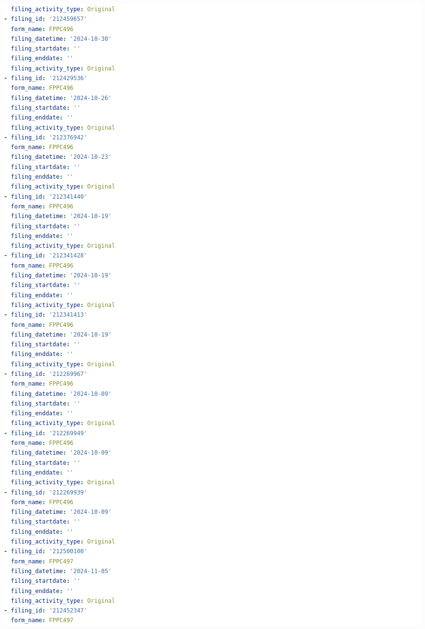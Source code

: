 ```yaml
  filing_activity_type: Original
- filing_id: '212459657'
  form_name: FPPC496
  filing_datetime: '2024-10-30'
  filing_startdate: ''
  filing_enddate: ''
  filing_activity_type: Original
- filing_id: '212429536'
  form_name: FPPC496
  filing_datetime: '2024-10-26'
  filing_startdate: ''
  filing_enddate: ''
  filing_activity_type: Original
- filing_id: '212376942'
  form_name: FPPC496
  filing_datetime: '2024-10-23'
  filing_startdate: ''
  filing_enddate: ''
  filing_activity_type: Original
- filing_id: '212341440'
  form_name: FPPC496
  filing_datetime: '2024-10-19'
  filing_startdate: ''
  filing_enddate: ''
  filing_activity_type: Original
- filing_id: '212341428'
  form_name: FPPC496
  filing_datetime: '2024-10-19'
  filing_startdate: ''
  filing_enddate: ''
  filing_activity_type: Original
- filing_id: '212341413'
  form_name: FPPC496
  filing_datetime: '2024-10-19'
  filing_startdate: ''
  filing_enddate: ''
  filing_activity_type: Original
- filing_id: '212269967'
  form_name: FPPC496
  filing_datetime: '2024-10-09'
  filing_startdate: ''
  filing_enddate: ''
  filing_activity_type: Original
- filing_id: '212269949'
  form_name: FPPC496
  filing_datetime: '2024-10-09'
  filing_startdate: ''
  filing_enddate: ''
  filing_activity_type: Original
- filing_id: '212269939'
  form_name: FPPC496
  filing_datetime: '2024-10-09'
  filing_startdate: ''
  filing_enddate: ''
  filing_activity_type: Original
- filing_id: '212500100'
  form_name: FPPC497
  filing_datetime: '2024-11-05'
  filing_startdate: ''
  filing_enddate: ''
  filing_activity_type: Original
- filing_id: '212452347'
  form_name: FPPC497
```